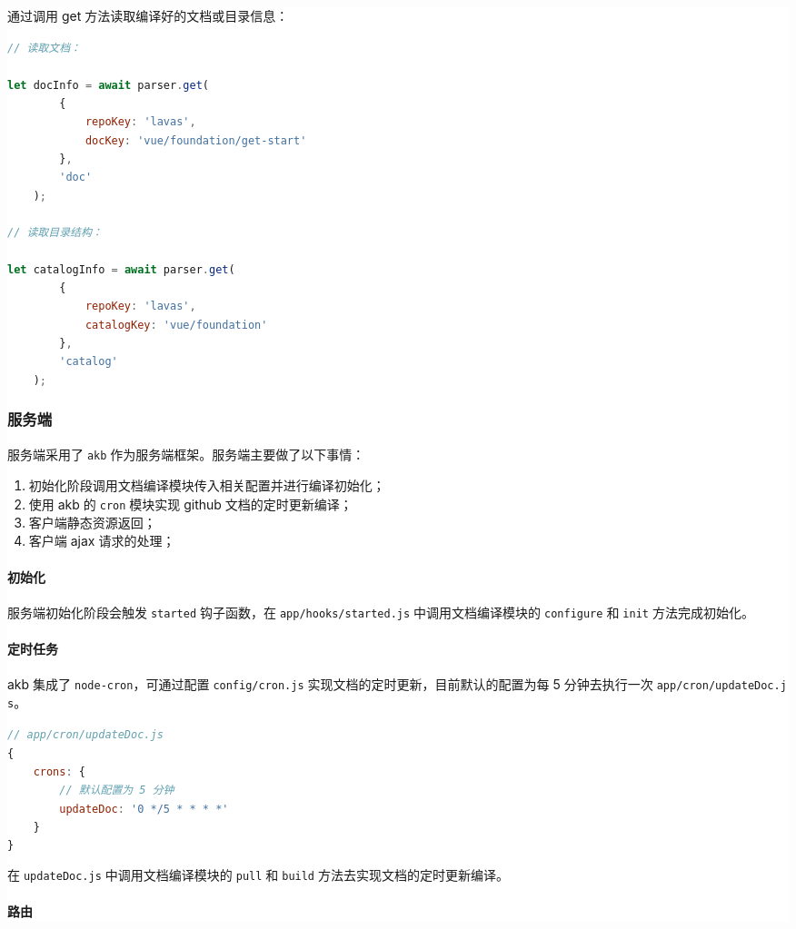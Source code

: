 通过调用 get 方法读取编译好的文档或目录信息：

```javascript
// 读取文档：

let docInfo = await parser.get(
        {
            repoKey: 'lavas',
            docKey: 'vue/foundation/get-start'
        },
        'doc'
    );

// 读取目录结构：

let catalogInfo = await parser.get(
        {
            repoKey: 'lavas',
            catalogKey: 'vue/foundation'
        },
        'catalog'
    );
```

### 服务端

服务端采用了 `akb` 作为服务端框架。服务端主要做了以下事情：

1. 初始化阶段调用文档编译模块传入相关配置并进行编译初始化；
2. 使用 akb 的 `cron` 模块实现 github 文档的定时更新编译；
3. 客户端静态资源返回；
4. 客户端 ajax 请求的处理；

#### 初始化

服务端初始化阶段会触发 `started` 钩子函数，在 `app/hooks/started.js` 中调用文档编译模块的 `configure` 和 `init` 方法完成初始化。

#### 定时任务

akb 集成了 `node-cron`，可通过配置 `config/cron.js` 实现文档的定时更新，目前默认的配置为每 5 分钟去执行一次 `app/cron/updateDoc.js`。

```javascript
// app/cron/updateDoc.js
{
    crons: {
        // 默认配置为 5 分钟
        updateDoc: '0 */5 * * * *'
    }
}
```

在 `updateDoc.js` 中调用文档编译模块的 `pull` 和 `build` 方法去实现文档的定时更新编译。

#### 路由
